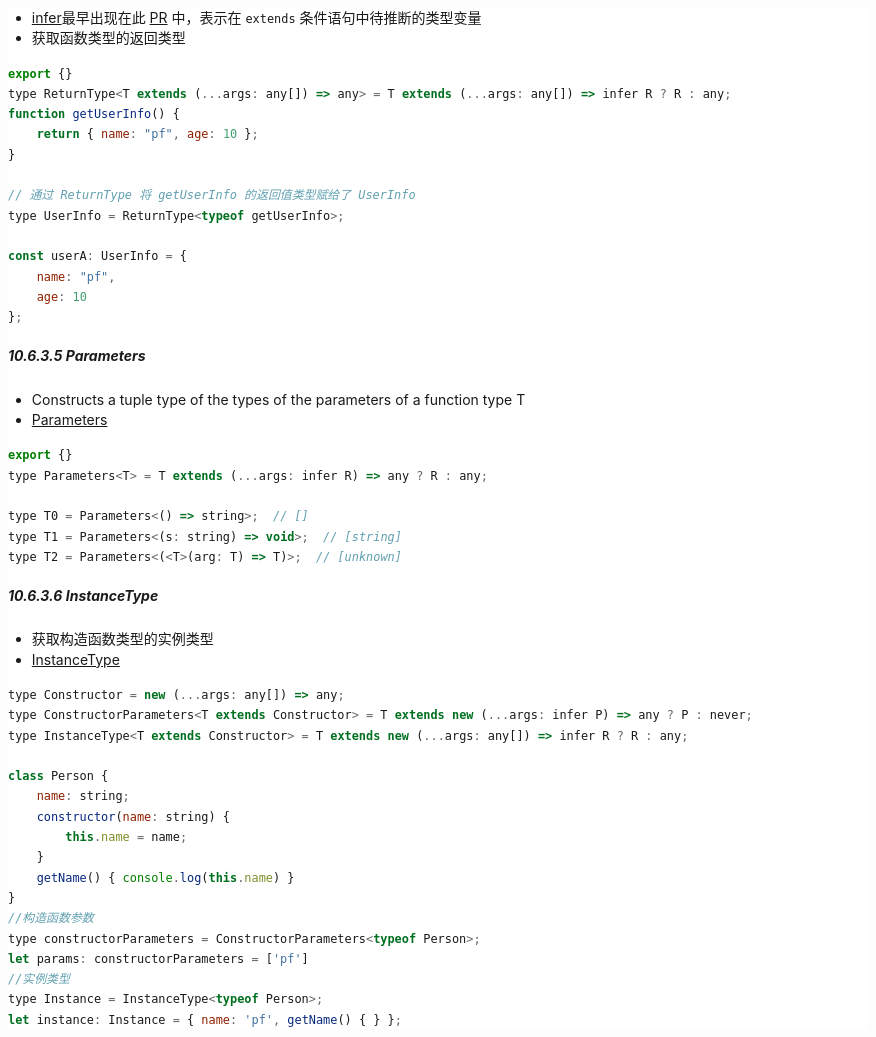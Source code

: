 - [infer](http://www.typescriptlang.org/docs/handbook/advanced-types.html#type-inference-in-conditional-types)最早出现在此 [PR](https://github.com/Microsoft/TypeScript/pull/21496) 中，表示在 `extends` 条件语句中待推断的类型变量
- 获取函数类型的返回类型

```js
export {}
type ReturnType<T extends (...args: any[]) => any> = T extends (...args: any[]) => infer R ? R : any;
function getUserInfo() {
    return { name: "pf", age: 10 };
}

// 通过 ReturnType 将 getUserInfo 的返回值类型赋给了 UserInfo
type UserInfo = ReturnType<typeof getUserInfo>;

const userA: UserInfo = {
    name: "pf",
    age: 10
};
```

##### 10.6.3.5 Parameters

- Constructs a tuple type of the types of the parameters of a function type T
- [Parameters](http://www.typescriptlang.org/docs/handbook/utility-types.html#parameterst)

```js
export {}
type Parameters<T> = T extends (...args: infer R) => any ? R : any;

type T0 = Parameters<() => string>;  // []
type T1 = Parameters<(s: string) => void>;  // [string]
type T2 = Parameters<(<T>(arg: T) => T)>;  // [unknown]
```

##### 10.6.3.6 InstanceType

- 获取构造函数类型的实例类型
- [InstanceType](http://www.typescriptlang.org/docs/handbook/utility-types.html#instancetypet)

```js
type Constructor = new (...args: any[]) => any;
type ConstructorParameters<T extends Constructor> = T extends new (...args: infer P) => any ? P : never;
type InstanceType<T extends Constructor> = T extends new (...args: any[]) => infer R ? R : any;

class Person {
    name: string;
    constructor(name: string) {
        this.name = name;
    }
    getName() { console.log(this.name) }
}
//构造函数参数
type constructorParameters = ConstructorParameters<typeof Person>;
let params: constructorParameters = ['pf']
//实例类型
type Instance = InstanceType<typeof Person>;
let instance: Instance = { name: 'pf', getName() { } };
```


  [propName: string]: any;
  [index: number]: string;
  [index: string]: string;